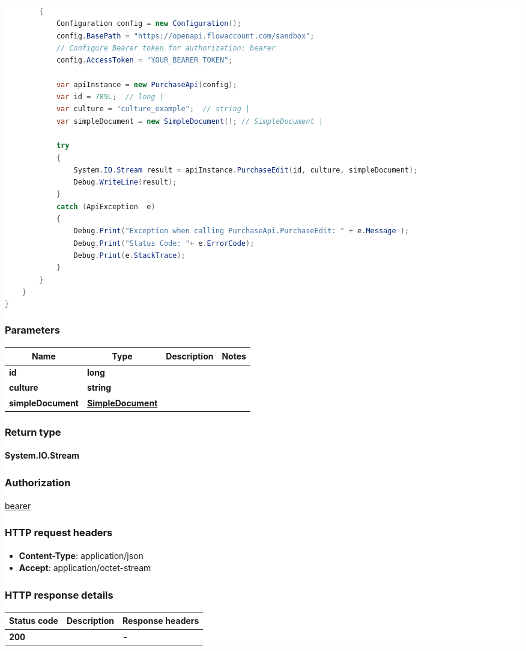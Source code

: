 ```csharp
        {
            Configuration config = new Configuration();
            config.BasePath = "https://openapi.flowaccount.com/sandbox";
            // Configure Bearer token for authorization: bearer
            config.AccessToken = "YOUR_BEARER_TOKEN";

            var apiInstance = new PurchaseApi(config);
            var id = 789L;  // long | 
            var culture = "culture_example";  // string | 
            var simpleDocument = new SimpleDocument(); // SimpleDocument | 

            try
            {
                System.IO.Stream result = apiInstance.PurchaseEdit(id, culture, simpleDocument);
                Debug.WriteLine(result);
            }
            catch (ApiException  e)
            {
                Debug.Print("Exception when calling PurchaseApi.PurchaseEdit: " + e.Message );
                Debug.Print("Status Code: "+ e.ErrorCode);
                Debug.Print(e.StackTrace);
            }
        }
    }
}
```

### Parameters

Name | Type | Description  | Notes
------------- | ------------- | ------------- | -------------
 **id** | **long**|  | 
 **culture** | **string**|  | 
 **simpleDocument** | [**SimpleDocument**](SimpleDocument.md)|  | 

### Return type

**System.IO.Stream**

### Authorization

[bearer](../README.md#bearer)

### HTTP request headers

 - **Content-Type**: application/json
 - **Accept**: application/octet-stream


### HTTP response details
| Status code | Description | Response headers |
|-------------|-------------|------------------|
| **200** |  |  -  |
